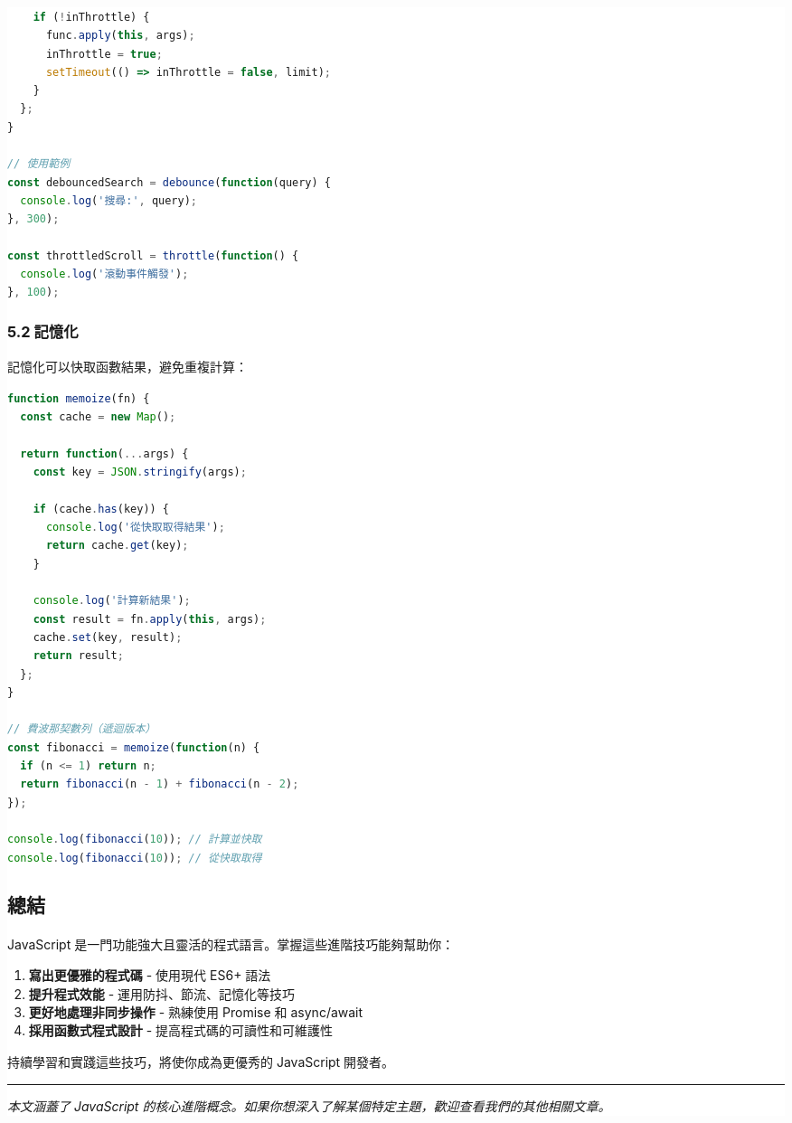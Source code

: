 ```javascript
    if (!inThrottle) {
      func.apply(this, args);
      inThrottle = true;
      setTimeout(() => inThrottle = false, limit);
    }
  };
}

// 使用範例
const debouncedSearch = debounce(function(query) {
  console.log('搜尋:', query);
}, 300);

const throttledScroll = throttle(function() {
  console.log('滾動事件觸發');
}, 100);
```

### 5.2 記憶化

記憶化可以快取函數結果，避免重複計算：

```javascript
function memoize(fn) {
  const cache = new Map();
  
  return function(...args) {
    const key = JSON.stringify(args);
    
    if (cache.has(key)) {
      console.log('從快取取得結果');
      return cache.get(key);
    }
    
    console.log('計算新結果');
    const result = fn.apply(this, args);
    cache.set(key, result);
    return result;
  };
}

// 費波那契數列（遞迴版本）
const fibonacci = memoize(function(n) {
  if (n <= 1) return n;
  return fibonacci(n - 1) + fibonacci(n - 2);
});

console.log(fibonacci(10)); // 計算並快取
console.log(fibonacci(10)); // 從快取取得
```

## 總結

JavaScript 是一門功能強大且靈活的程式語言。掌握這些進階技巧能夠幫助你：

1. **寫出更優雅的程式碼** - 使用現代 ES6+ 語法
2. **提升程式效能** - 運用防抖、節流、記憶化等技巧
3. **更好地處理非同步操作** - 熟練使用 Promise 和 async/await
4. **採用函數式程式設計** - 提高程式碼的可讀性和可維護性

持續學習和實踐這些技巧，將使你成為更優秀的 JavaScript 開發者。

---

*本文涵蓋了 JavaScript 的核心進階概念。如果你想深入了解某個特定主題，歡迎查看我們的其他相關文章。*
